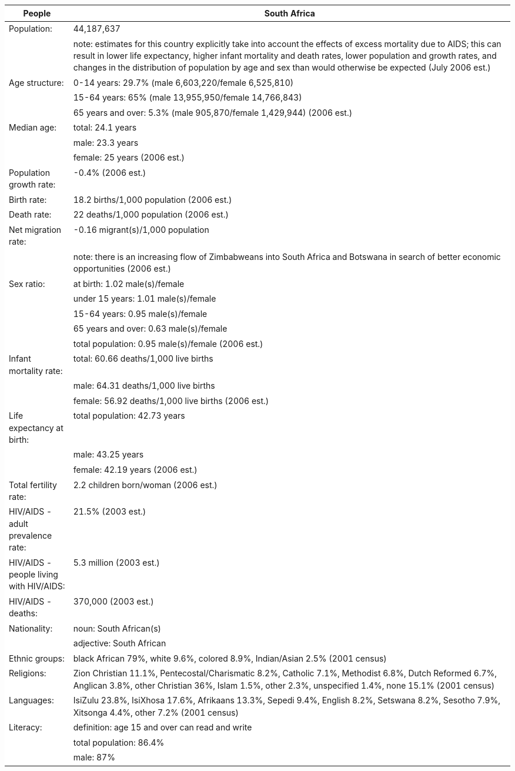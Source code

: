 | People | South Africa |
| --- | --- |
| Population: | 44,187,637 |
| | note: estimates for this country explicitly take into account the effects of excess mortality due to AIDS; this can result in lower life expectancy, higher infant mortality and death rates, lower population and growth rates, and changes in the distribution of population by age and sex than would otherwise be expected (July 2006 est.) |
| Age structure: | 0-14 years: 29.7% (male 6,603,220/female 6,525,810) |
| | 15-64 years: 65% (male 13,955,950/female 14,766,843) |
| | 65 years and over: 5.3% (male 905,870/female 1,429,944) (2006 est.) |
| Median age: | total: 24.1 years |
| | male: 23.3 years |
| | female: 25 years (2006 est.) |
| Population growth rate: | -0.4% (2006 est.) |
| Birth rate: | 18.2 births/1,000 population (2006 est.) |
| Death rate: | 22 deaths/1,000 population (2006 est.) |
| Net migration rate: | -0.16 migrant(s)/1,000 population |
| | note: there is an increasing flow of Zimbabweans into South Africa and Botswana in search of better economic opportunities (2006 est.) |
| Sex ratio: | at birth: 1.02 male(s)/female |
| | under 15 years: 1.01 male(s)/female |
| | 15-64 years: 0.95 male(s)/female |
| | 65 years and over: 0.63 male(s)/female |
| | total population: 0.95 male(s)/female (2006 est.) |
| Infant mortality rate: | total: 60.66 deaths/1,000 live births |
| | male: 64.31 deaths/1,000 live births |
| | female: 56.92 deaths/1,000 live births (2006 est.) |
| Life expectancy at birth: | total population: 42.73 years |
| | male: 43.25 years |
| | female: 42.19 years (2006 est.) |
| Total fertility rate: | 2.2 children born/woman (2006 est.) |
| HIV/AIDS - adult prevalence rate: | 21.5% (2003 est.) |
| HIV/AIDS - people living with HIV/AIDS: | 5.3 million (2003 est.) |
| HIV/AIDS - deaths: | 370,000 (2003 est.) |
| Nationality: | noun: South African(s) |
| | adjective: South African |
| Ethnic groups: | black African 79%, white 9.6%, colored 8.9%, Indian/Asian 2.5% (2001 census) |
| Religions: | Zion Christian 11.1%, Pentecostal/Charismatic 8.2%, Catholic 7.1%, Methodist 6.8%, Dutch Reformed 6.7%, Anglican 3.8%, other Christian 36%, Islam 1.5%, other 2.3%, unspecified 1.4%, none 15.1% (2001 census) |
| Languages: | IsiZulu 23.8%, IsiXhosa 17.6%, Afrikaans 13.3%, Sepedi 9.4%, English 8.2%, Setswana 8.2%, Sesotho 7.9%, Xitsonga 4.4%, other 7.2% (2001 census) |
| Literacy: | definition: age 15 and over can read and write |
| | total population: 86.4% |
| | male: 87% |